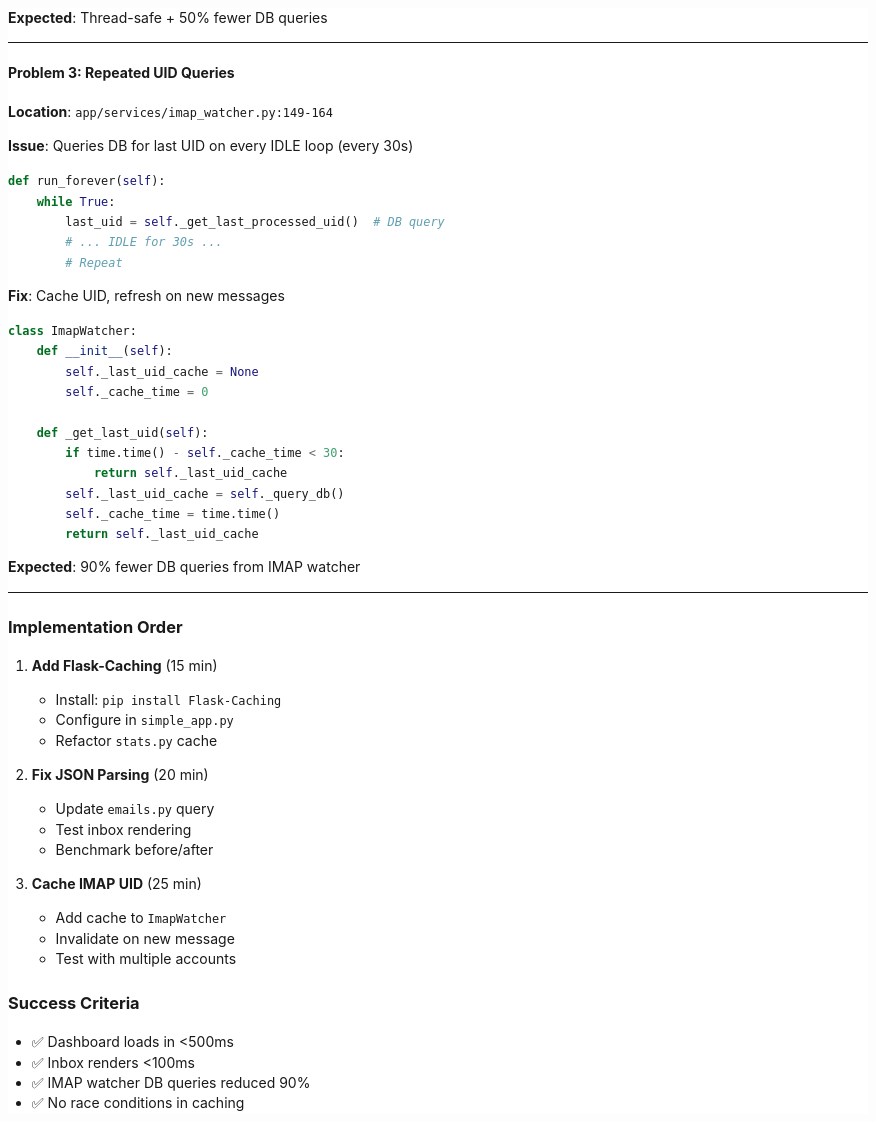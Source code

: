 **Expected**: Thread-safe + 50% fewer DB queries

---

#### Problem 3: Repeated UID Queries
**Location**: `app/services/imap_watcher.py:149-164`

**Issue**: Queries DB for last UID on every IDLE loop (every 30s)
```python
def run_forever(self):
    while True:
        last_uid = self._get_last_processed_uid()  # DB query
        # ... IDLE for 30s ...
        # Repeat
```

**Fix**: Cache UID, refresh on new messages
```python
class ImapWatcher:
    def __init__(self):
        self._last_uid_cache = None
        self._cache_time = 0

    def _get_last_uid(self):
        if time.time() - self._cache_time < 30:
            return self._last_uid_cache
        self._last_uid_cache = self._query_db()
        self._cache_time = time.time()
        return self._last_uid_cache
```

**Expected**: 90% fewer DB queries from IMAP watcher

---

### Implementation Order
1. **Add Flask-Caching** (15 min)
   - Install: `pip install Flask-Caching`
   - Configure in `simple_app.py`
   - Refactor `stats.py` cache

2. **Fix JSON Parsing** (20 min)
   - Update `emails.py` query
   - Test inbox rendering
   - Benchmark before/after

3. **Cache IMAP UID** (25 min)
   - Add cache to `ImapWatcher`
   - Invalidate on new message
   - Test with multiple accounts

### Success Criteria
- ✅ Dashboard loads in <500ms
- ✅ Inbox renders <100ms
- ✅ IMAP watcher DB queries reduced 90%
- ✅ No race conditions in caching
